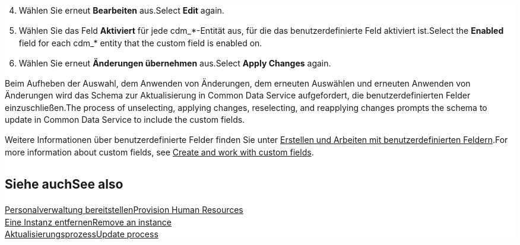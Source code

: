 4. <span data-ttu-id="1d90e-176">Wählen Sie erneut **Bearbeiten** aus.</span><span class="sxs-lookup"><span data-stu-id="1d90e-176">Select **Edit** again.</span></span>

5. <span data-ttu-id="1d90e-177">Wählen Sie das Feld **Aktiviert** für jede cdm_\*-Entität aus, für die das benutzerdefinierte Feld aktiviert ist.</span><span class="sxs-lookup"><span data-stu-id="1d90e-177">Select the **Enabled** field for each cdm_\* entity that the custom field is enabled on.</span></span>

6. <span data-ttu-id="1d90e-178">Wählen Sie erneut **Änderungen übernehmen** aus.</span><span class="sxs-lookup"><span data-stu-id="1d90e-178">Select **Apply Changes** again.</span></span>

<span data-ttu-id="1d90e-179">Beim Aufheben der Auswahl, dem Anwenden von Änderungen, dem erneuten Auswählen und erneuten Anwenden von Änderungen wird das Schema zur Aktualisierung in Common Data Service aufgefordert, die benutzerdefinierten Felder einzuschließen.</span><span class="sxs-lookup"><span data-stu-id="1d90e-179">The process of unselecting, applying changes, reselecting, and reapplying changes prompts the schema to update in Common Data Service to include the custom fields.</span></span>

<span data-ttu-id="1d90e-180">Weitere Informationen über benutzerdefinierte Felder finden Sie unter [Erstellen und Arbeiten mit benutzerdefinierten Feldern](https://docs.microsoft.com/dynamics365/fin-ops-core/fin-ops/get-started/user-defined-fields).</span><span class="sxs-lookup"><span data-stu-id="1d90e-180">For more information about custom fields, see [Create and work with custom fields](https://docs.microsoft.com/dynamics365/fin-ops-core/fin-ops/get-started/user-defined-fields).</span></span>

## <a name="see-also"></a><span data-ttu-id="1d90e-181">Siehe auch</span><span class="sxs-lookup"><span data-stu-id="1d90e-181">See also</span></span>

[<span data-ttu-id="1d90e-182">Personalverwaltung bereitstellen</span><span class="sxs-lookup"><span data-stu-id="1d90e-182">Provision Human Resources</span></span>](hr-admin-setup-provision.md)</br>
[<span data-ttu-id="1d90e-183">Eine Instanz entfernen</span><span class="sxs-lookup"><span data-stu-id="1d90e-183">Remove an instance</span></span>](hr-admin-setup-remove-instance.md)</br>
[<span data-ttu-id="1d90e-184">Aktualisierungsprozess</span><span class="sxs-lookup"><span data-stu-id="1d90e-184">Update process</span></span>](hr-admin-setup-update-process.md)


